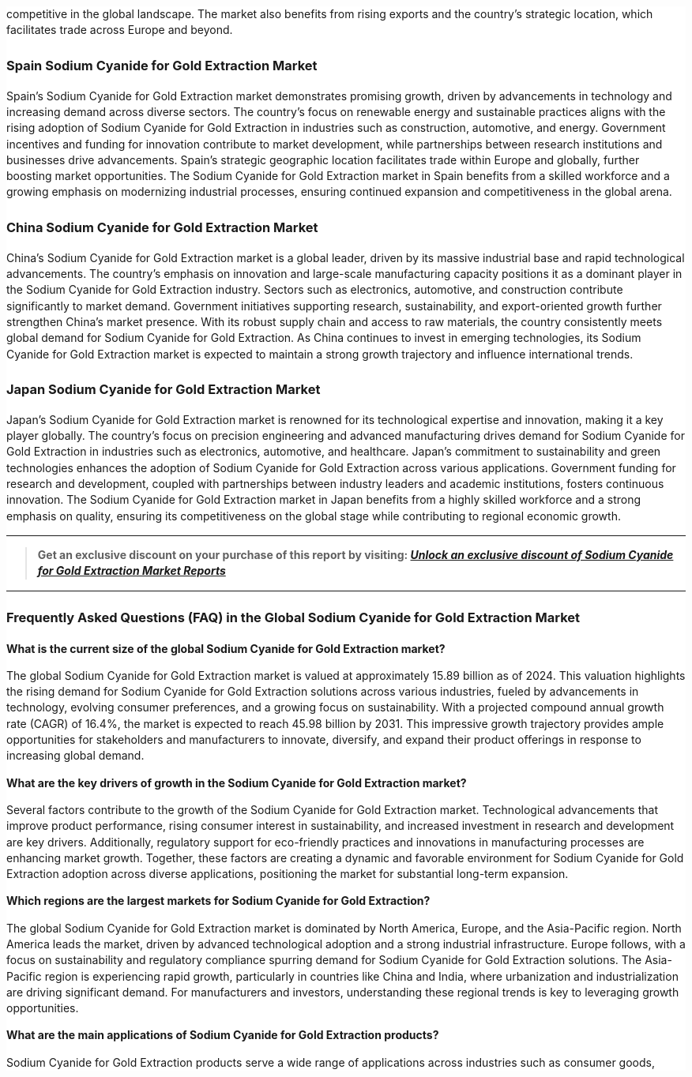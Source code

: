 competitive in the global landscape. The market also benefits from rising exports and the country&rsquo;s strategic location, which facilitates trade across Europe and beyond.</p><h3>Spain Sodium Cyanide for Gold Extraction Market</h3><p>Spain&rsquo;s Sodium Cyanide for Gold Extraction market demonstrates promising growth, driven by advancements in technology and increasing demand across diverse sectors. The country&rsquo;s focus on renewable energy and sustainable practices aligns with the rising adoption of Sodium Cyanide for Gold Extraction in industries such as construction, automotive, and energy. Government incentives and funding for innovation contribute to market development, while partnerships between research institutions and businesses drive advancements. Spain&rsquo;s strategic geographic location facilitates trade within Europe and globally, further boosting market opportunities. The Sodium Cyanide for Gold Extraction market in Spain benefits from a skilled workforce and a growing emphasis on modernizing industrial processes, ensuring continued expansion and competitiveness in the global arena.</p><h3>China Sodium Cyanide for Gold Extraction Market</h3><p>China&rsquo;s Sodium Cyanide for Gold Extraction market is a global leader, driven by its massive industrial base and rapid technological advancements. The country&rsquo;s emphasis on innovation and large-scale manufacturing capacity positions it as a dominant player in the Sodium Cyanide for Gold Extraction industry. Sectors such as electronics, automotive, and construction contribute significantly to market demand. Government initiatives supporting research, sustainability, and export-oriented growth further strengthen China&rsquo;s market presence. With its robust supply chain and access to raw materials, the country consistently meets global demand for Sodium Cyanide for Gold Extraction. As China continues to invest in emerging technologies, its Sodium Cyanide for Gold Extraction market is expected to maintain a strong growth trajectory and influence international trends.</p><h3>Japan Sodium Cyanide for Gold Extraction Market</h3><p>Japan&rsquo;s Sodium Cyanide for Gold Extraction market is renowned for its technological expertise and innovation, making it a key player globally. The country&rsquo;s focus on precision engineering and advanced manufacturing drives demand for Sodium Cyanide for Gold Extraction in industries such as electronics, automotive, and healthcare. Japan&rsquo;s commitment to sustainability and green technologies enhances the adoption of Sodium Cyanide for Gold Extraction across various applications. Government funding for research and development, coupled with partnerships between industry leaders and academic institutions, fosters continuous innovation. The Sodium Cyanide for Gold Extraction market in Japan benefits from a highly skilled workforce and a strong emphasis on quality, ensuring its competitiveness on the global stage while contributing to regional economic growth.</p><hr /><blockquote><p><strong>Get an exclusive discount on your purchase of this report by visiting: <em><a href="://marketresearchpulse.com/ask-for-discount/91235?utm_source=Github&amp;utm_medium=0112">Unlock an exclusive discount of Sodium Cyanide for Gold Extraction Market Reports</a></em>&nbsp;</strong></p></blockquote><hr /><h3>Frequently Asked Questions (FAQ) in the Global Sodium Cyanide for Gold Extraction Market</h3><p><strong>What is the current size of the global Sodium Cyanide for Gold Extraction market?</strong></p><p>The global Sodium Cyanide for Gold Extraction market is valued at approximately 15.89 billion as of 2024. This valuation highlights the rising demand for Sodium Cyanide for Gold Extraction solutions across various industries, fueled by advancements in technology, evolving consumer preferences, and a growing focus on sustainability. With a projected compound annual growth rate (CAGR) of 16.4%, the market is expected to reach 45.98 billion by 2031. This impressive growth trajectory provides ample opportunities for stakeholders and manufacturers to innovate, diversify, and expand their product offerings in response to increasing global demand.</p><p><strong>What are the key drivers of growth in the Sodium Cyanide for Gold Extraction market?</strong></p><p>Several factors contribute to the growth of the Sodium Cyanide for Gold Extraction market. Technological advancements that improve product performance, rising consumer interest in sustainability, and increased investment in research and development are key drivers. Additionally, regulatory support for eco-friendly practices and innovations in manufacturing processes are enhancing market growth. Together, these factors are creating a dynamic and favorable environment for Sodium Cyanide for Gold Extraction adoption across diverse applications, positioning the market for substantial long-term expansion.</p><p><strong>Which regions are the largest markets for Sodium Cyanide for Gold Extraction?</strong></p><p>The global Sodium Cyanide for Gold Extraction market is dominated by North America, Europe, and the Asia-Pacific region. North America leads the market, driven by advanced technological adoption and a strong industrial infrastructure. Europe follows, with a focus on sustainability and regulatory compliance spurring demand for Sodium Cyanide for Gold Extraction solutions. The Asia-Pacific region is experiencing rapid growth, particularly in countries like China and India, where urbanization and industrialization are driving significant demand. For manufacturers and investors, understanding these regional trends is key to leveraging growth opportunities.</p><p><strong>What are the main applications of Sodium Cyanide for Gold Extraction products?</strong></p><p>Sodium Cyanide for Gold Extraction products serve a wide range of applications across industries such as consumer goods,